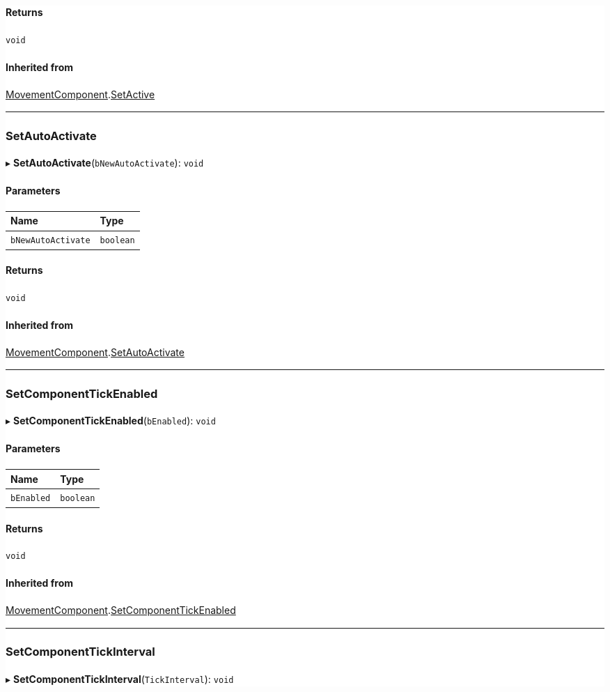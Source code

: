 #### Returns

`void`

#### Inherited from

[MovementComponent](ue_ue.MovementComponent.md).[SetActive](ue_ue.MovementComponent.md#setactive)

___

### SetAutoActivate

▸ **SetAutoActivate**(`bNewAutoActivate`): `void`

#### Parameters

| Name | Type |
| :------ | :------ |
| `bNewAutoActivate` | `boolean` |

#### Returns

`void`

#### Inherited from

[MovementComponent](ue_ue.MovementComponent.md).[SetAutoActivate](ue_ue.MovementComponent.md#setautoactivate)

___

### SetComponentTickEnabled

▸ **SetComponentTickEnabled**(`bEnabled`): `void`

#### Parameters

| Name | Type |
| :------ | :------ |
| `bEnabled` | `boolean` |

#### Returns

`void`

#### Inherited from

[MovementComponent](ue_ue.MovementComponent.md).[SetComponentTickEnabled](ue_ue.MovementComponent.md#setcomponenttickenabled)

___

### SetComponentTickInterval

▸ **SetComponentTickInterval**(`TickInterval`): `void`
